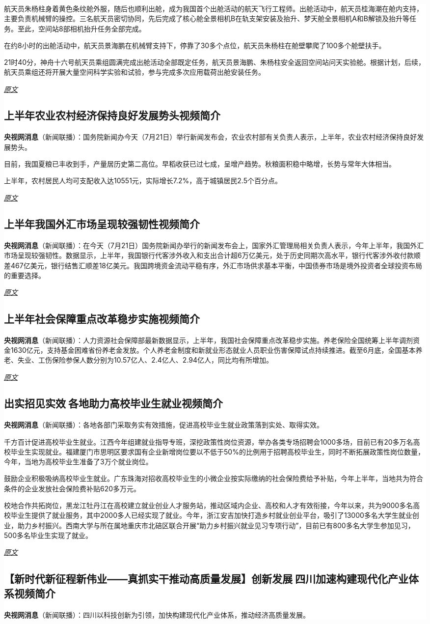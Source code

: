 航天员朱杨柱身着黄色条纹舱外服，随后也顺利出舱，成为我国首个出舱活动的航天飞行工程师。出舱活动中，航天员桂海潮在舱内支持，主要负责机械臂的操控。三名航天员密切协同，先后完成了核心舱全景相机B在轨支架安装及抬升、梦天舱全景相机A和B解锁及抬升等任务。至此，空间站8部相机抬升任务全部完成。  

在约8小时的出舱活动中，航天员景海鹏在机械臂支持下，停靠了30多个点位，航天员朱杨柱在舱壁攀爬了100多个舱壁扶手。  

21时40分，神舟十六号航天员乘组圆满完成出舱活动全部既定任务，航天员景海鹏、朱杨柱安全返回空间站问天实验舱。根据计划，后续，航天员乘组还将开展大量空间科学实验和试验，参与完成多次应用载荷出舱安装任务。

*[原文](https://tv.cctv.com/2023/07/21/VIDEfYT8CrIUPIYwMt0RCmr5230721.shtml)*


## 上半年农业农村经济保持良好发展势头视频简介

**央视网消息**（新闻联播）：国务院新闻办今天（7月21日）举行新闻发布会，农业农村部有关负责人表示，上半年，农业农村经济保持良好发展势头。  

目前，我国夏粮已丰收到手，产量居历史第二高位。早稻收获已过七成，呈增产趋势。秋粮面积稳中略增，长势与常年大体相当。  

上半年，农村居民人均可支配收入达10551元，实际增长7.2%，高于城镇居民2.5个百分点。

*[原文](https://tv.cctv.com/2023/07/21/VIDE1ZkTrDWnySR2Zh9yDiCb230721.shtml)*


## 上半年我国外汇市场呈现较强韧性视频简介

**央视网消息**（新闻联播）：在今天（7月21日）国务院新闻办举行的新闻发布会上，国家外汇管理局相关负责人表示，今年上半年，我国外汇市场呈现较强韧性。数据显示，上半年，我国银行代客涉外收入和支出合计超6万亿美元，处于历史同期次高水平，银行代客涉外收付款顺差467亿美元，银行结售汇顺差18亿美元。我国跨境资金流动平稳有序，外汇市场供求基本平衡，中国债券市场是境外投资者全球投资布局的重要选择。

*[原文](https://tv.cctv.com/2023/07/21/VIDEWS4MntQr0SoLmnrTR8Yz230721.shtml)*


## 上半年社会保障重点改革稳步实施视频简介

**央视网消息**（新闻联播）：人力资源社会保障部最新数据显示，上半年，我国社会保障重点改革稳步实施。养老保险全国统筹上半年调剂资金1630亿元，支持基金困难省份养老金发放。个人养老金制度和新就业形态就业人员职业伤害保障试点持续推进。截至6月底，全国基本养老、失业、工伤保险参保人数分别为10.57亿人、2.4亿人、2.94亿人，同比均有所增加。

*[原文](https://tv.cctv.com/2023/07/21/VIDEpElWvtPBnoc2BzdCFIs5230721.shtml)*


## 出实招见实效 各地助力高校毕业生就业视频简介

**央视网消息**（新闻联播）：各地各部门采取务实有效措施，促进高校毕业生就业政策落到实处、取得实效。  

千方百计促进高校毕业生就业。江西今年组建就业指导专班，深挖政策性岗位资源，举办各类专场招聘会1000多场，目前已有20多万名高校毕业生实现就业。福建厦门市思明区要求国有企业新增岗位要以不低于50%的比例用于招聘高校毕业生，同时不断拓展政策性岗位数量，今年，当地为高校毕业生准备了3万个就业岗位。  

鼓励企业积极吸纳高校毕业生就业。广东珠海对招收高校毕业生的小微企业按实际缴纳的社会保险费给予补贴，今年上半年，当地共为符合条件的企业发放社会保险费补贴620多万元。  

校地合作共拓岗位，黑龙江牡丹江在高校建立就业创业人才服务站，推动区域内企业、高校和人才有效衔接，今年以来，共为9000多名高校毕业生提供了就业服务，其中2000多人已经实现了就业。今年，浙江安吉加快打造乡村就业创业平台，吸引了13000多名大学生就业创业，助力乡村振兴。西南大学与所在属地重庆市北碚区联合开展“助力乡村振兴就业见习专项行动”，目前已有800多名大学生参加见习，500多名毕业生实现了就业。

*[原文](https://tv.cctv.com/2023/07/21/VIDEY8E55AmMohqFw1aAfDH1230721.shtml)*


## 【新时代新征程新伟业——真抓实干推动高质量发展】创新发展 四川加速构建现代化产业体系视频简介

**央视网消息**（新闻联播）：四川以科技创新为引领，加快构建现代化产业体系，推动经济高质量发展。  
